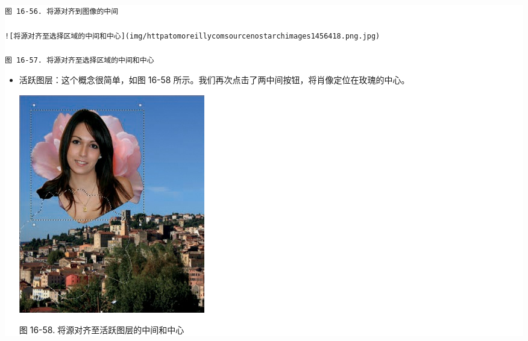     图 16-56. 将源对齐到图像的中间

    ![将源对齐至选择区域的中间和中心](img/httpatomoreillycomsourcenostarchimages1456418.png.jpg)

    图 16-57. 将源对齐至选择区域的中间和中心

+   活跃图层：这个概念很简单，如图 16-58 所示。我们再次点击了两中间按钮，将肖像定位在玫瑰的中心。

    ![将源对齐至活跃图层的中间和中心](img/httpatomoreillycomsourcenostarchimages1456420.png.jpg)

    图 16-58. 将源对齐至活跃图层的中间和中心
